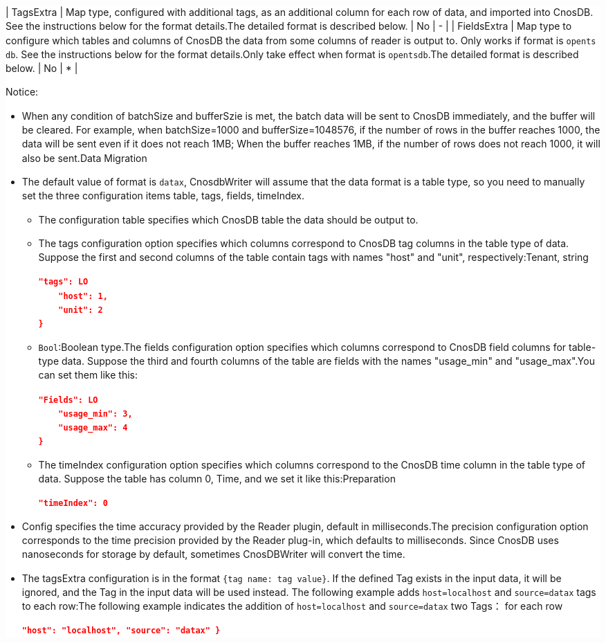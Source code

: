| TagsExtra            | Map type, configured with additional tags, as an additional column for each row of data, and imported into CnosDB. See the instructions below for the format details.The detailed format is described below.                                                                         | No                | -                                     |
| FieldsExtra          | Map type to configure which tables and columns of CnosDB the data from some columns of reader is output to. Only works if format is `opentsdb`. See the instructions below for the format details.Only take effect when format is `opentsdb`.The detailed format is described below. | No                | *                                     |

Notice:

- When any condition of batchSize and bufferSzie is met, the batch data will be sent to CnosDB immediately, and the buffer will be cleared. For example, when batchSize=1000 and bufferSize=1048576, if the number of rows in the buffer reaches 1000, the data will be sent even if it does not reach 1MB; When the buffer reaches 1MB, if the number of rows does not reach 1000, it will also be sent.Data Migration

- The default value of format is `datax`, CnosdbWriter will assume that the data format is a table type, so you need to manually set the three configuration items table, tags, fields, timeIndex.

  - The configuration table specifies which CnosDB table the data should be output to.

  - The tags configuration option specifies which columns correspond to CnosDB tag columns in the table type of data. Suppose the first and second columns of the table contain tags with names "host" and "unit", respectively:Tenant, string

    ```json
    "tags": LO
        "host": 1,
        "unit": 2
    }
    ```

  - `Bool`:Boolean type.The fields configuration option specifies which columns correspond to CnosDB field columns for table-type data. Suppose the third and fourth columns of the table are fields with the names "usage_min" and "usage_max".You can set them like this:

    ```json
    "Fields": LO
        "usage_min": 3,
        "usage_max": 4
    }
    ```

  - The timeIndex configuration option specifies which columns correspond to the CnosDB time column in the table type of data. Suppose the table has column 0, Time, and we set it like this:Preparation

    ```json
    "timeIndex": 0
    ```

- Config specifies the time accuracy provided by the Reader plugin, default in milliseconds.The precision configuration option corresponds to the time precision provided by the Reader plug-in, which defaults to milliseconds. Since CnosDB uses nanoseconds for storage by default, sometimes CnosDBWriter will convert the time.

- The tagsExtra configuration is in the format `{tag name: tag value}`. If the defined Tag exists in the input data, it will be ignored, and the Tag in the input data will be used instead. The following example adds `host=localhost` and `source=datax` tags to each row:The following example indicates the addition of `host=localhost` and `source=datax` two Tags： for each row

  ```json
  "host": "localhost", "source": "datax" }
  ```
